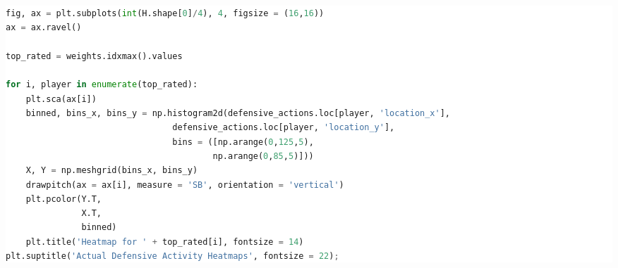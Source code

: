 
```python
fig, ax = plt.subplots(int(H.shape[0]/4), 4, figsize = (16,16))
ax = ax.ravel()

top_rated = weights.idxmax().values

for i, player in enumerate(top_rated):
    plt.sca(ax[i])
    binned, bins_x, bins_y = np.histogram2d(defensive_actions.loc[player, 'location_x'],
                                 defensive_actions.loc[player, 'location_y'],
                                 bins = ([np.arange(0,125,5),
                                         np.arange(0,85,5)]))
    X, Y = np.meshgrid(bins_x, bins_y)
    drawpitch(ax = ax[i], measure = 'SB', orientation = 'vertical')
    plt.pcolor(Y.T,
               X.T,
               binned)
    plt.title('Heatmap for ' + top_rated[i], fontsize = 14)
plt.suptitle('Actual Defensive Activity Heatmaps', fontsize = 22);
```

